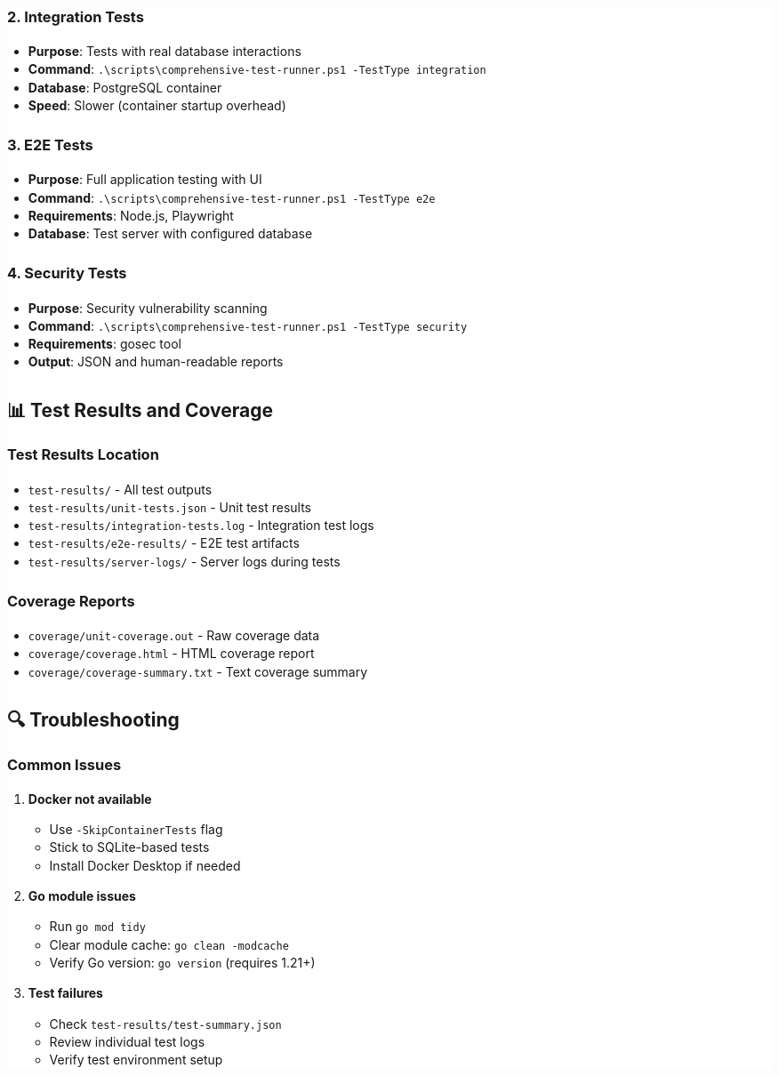 ### 2. Integration Tests
- **Purpose**: Tests with real database interactions
- **Command**: `.\scripts\comprehensive-test-runner.ps1 -TestType integration`
- **Database**: PostgreSQL container
- **Speed**: Slower (container startup overhead)

### 3. E2E Tests
- **Purpose**: Full application testing with UI
- **Command**: `.\scripts\comprehensive-test-runner.ps1 -TestType e2e`
- **Requirements**: Node.js, Playwright
- **Database**: Test server with configured database

### 4. Security Tests
- **Purpose**: Security vulnerability scanning
- **Command**: `.\scripts\comprehensive-test-runner.ps1 -TestType security`
- **Requirements**: gosec tool
- **Output**: JSON and human-readable reports

## 📊 Test Results and Coverage

### Test Results Location
- `test-results/` - All test outputs
- `test-results/unit-tests.json` - Unit test results
- `test-results/integration-tests.log` - Integration test logs
- `test-results/e2e-results/` - E2E test artifacts
- `test-results/server-logs/` - Server logs during tests

### Coverage Reports
- `coverage/unit-coverage.out` - Raw coverage data
- `coverage/coverage.html` - HTML coverage report
- `coverage/coverage-summary.txt` - Text coverage summary

## 🔍 Troubleshooting

### Common Issues

1. **Docker not available**
   - Use `-SkipContainerTests` flag
   - Stick to SQLite-based tests
   - Install Docker Desktop if needed

2. **Go module issues**
   - Run `go mod tidy`
   - Clear module cache: `go clean -modcache`
   - Verify Go version: `go version` (requires 1.21+)

3. **Test failures**
   - Check `test-results/test-summary.json`
   - Review individual test logs
   - Verify test environment setup
